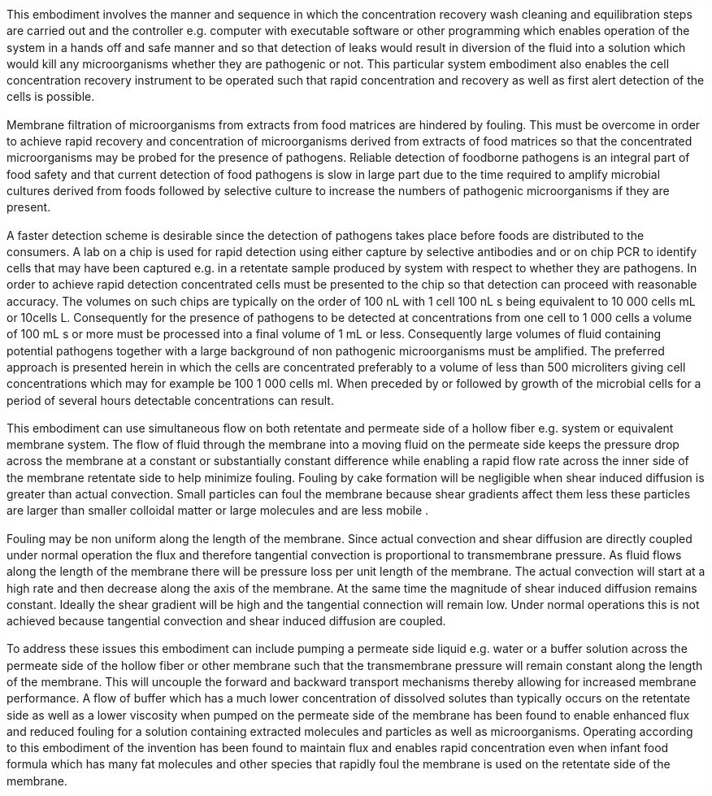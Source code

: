 This embodiment involves the manner and sequence in which the concentration recovery wash cleaning and equilibration steps are carried out and the controller e.g. computer with executable software or other programming which enables operation of the system in a hands off and safe manner and so that detection of leaks would result in diversion of the fluid into a solution which would kill any microorganisms whether they are pathogenic or not. This particular system embodiment also enables the cell concentration recovery instrument to be operated such that rapid concentration and recovery as well as first alert detection of the cells is possible.

Membrane filtration of microorganisms from extracts from food matrices are hindered by fouling. This must be overcome in order to achieve rapid recovery and concentration of microorganisms derived from extracts of food matrices so that the concentrated microorganisms may be probed for the presence of pathogens. Reliable detection of foodborne pathogens is an integral part of food safety and that current detection of food pathogens is slow in large part due to the time required to amplify microbial cultures derived from foods followed by selective culture to increase the numbers of pathogenic microorganisms if they are present.

A faster detection scheme is desirable since the detection of pathogens takes place before foods are distributed to the consumers. A lab on a chip is used for rapid detection using either capture by selective antibodies and or on chip PCR to identify cells that may have been captured e.g. in a retentate sample produced by system with respect to whether they are pathogens. In order to achieve rapid detection concentrated cells must be presented to the chip so that detection can proceed with reasonable accuracy. The volumes on such chips are typically on the order of 100 nL with 1 cell 100 nL s being equivalent to 10 000 cells mL or 10cells L. Consequently for the presence of pathogens to be detected at concentrations from one cell to 1 000 cells a volume of 100 mL s or more must be processed into a final volume of 1 mL or less. Consequently large volumes of fluid containing potential pathogens together with a large background of non pathogenic microorganisms must be amplified. The preferred approach is presented herein in which the cells are concentrated preferably to a volume of less than 500 microliters giving cell concentrations which may for example be 100 1 000 cells ml. When preceded by or followed by growth of the microbial cells for a period of several hours detectable concentrations can result.

This embodiment can use simultaneous flow on both retentate and permeate side of a hollow fiber e.g. system or equivalent membrane system. The flow of fluid through the membrane into a moving fluid on the permeate side keeps the pressure drop across the membrane at a constant or substantially constant difference while enabling a rapid flow rate across the inner side of the membrane retentate side to help minimize fouling. Fouling by cake formation will be negligible when shear induced diffusion is greater than actual convection. Small particles can foul the membrane because shear gradients affect them less these particles are larger than smaller colloidal matter or large molecules and are less mobile .

Fouling may be non uniform along the length of the membrane. Since actual convection and shear diffusion are directly coupled under normal operation the flux and therefore tangential convection is proportional to transmembrane pressure. As fluid flows along the length of the membrane there will be pressure loss per unit length of the membrane. The actual convection will start at a high rate and then decrease along the axis of the membrane. At the same time the magnitude of shear induced diffusion remains constant. Ideally the shear gradient will be high and the tangential connection will remain low. Under normal operations this is not achieved because tangential convection and shear induced diffusion are coupled.

To address these issues this embodiment can include pumping a permeate side liquid e.g. water or a buffer solution across the permeate side of the hollow fiber or other membrane such that the transmembrane pressure will remain constant along the length of the membrane. This will uncouple the forward and backward transport mechanisms thereby allowing for increased membrane performance. A flow of buffer which has a much lower concentration of dissolved solutes than typically occurs on the retentate side as well as a lower viscosity when pumped on the permeate side of the membrane has been found to enable enhanced flux and reduced fouling for a solution containing extracted molecules and particles as well as microorganisms. Operating according to this embodiment of the invention has been found to maintain flux and enables rapid concentration even when infant food formula which has many fat molecules and other species that rapidly foul the membrane is used on the retentate side of the membrane.
